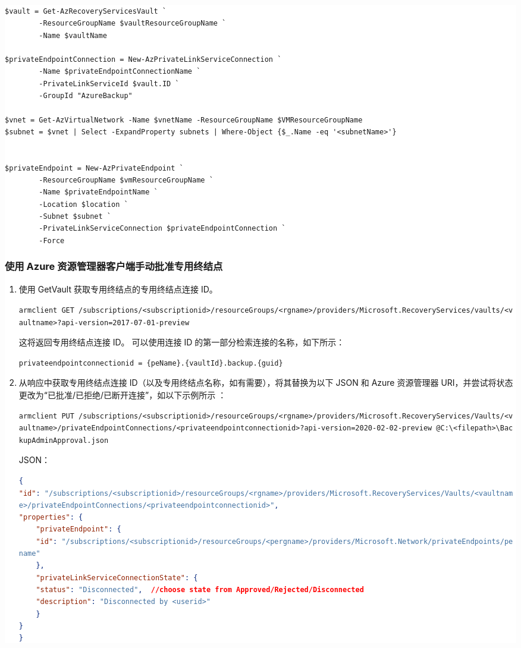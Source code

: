 ```azurepowershell
$vault = Get-AzRecoveryServicesVault `
        -ResourceGroupName $vaultResourceGroupName `
        -Name $vaultName
  
$privateEndpointConnection = New-AzPrivateLinkServiceConnection `
        -Name $privateEndpointConnectionName `
        -PrivateLinkServiceId $vault.ID `
        -GroupId "AzureBackup"  

$vnet = Get-AzVirtualNetwork -Name $vnetName -ResourceGroupName $VMResourceGroupName
$subnet = $vnet | Select -ExpandProperty subnets | Where-Object {$_.Name -eq '<subnetName>'}


$privateEndpoint = New-AzPrivateEndpoint `
        -ResourceGroupName $vmResourceGroupName `
        -Name $privateEndpointName `
        -Location $location `
        -Subnet $subnet `
        -PrivateLinkServiceConnection $privateEndpointConnection `
        -Force
```

### <a name="manual-approval-of-private-endpoints-using-the-azure-resource-manager-client"></a>使用 Azure 资源管理器客户端手动批准专用终结点

1. 使用 GetVault 获取专用终结点的专用终结点连接 ID。

    ```rest
    armclient GET /subscriptions/<subscriptionid>/resourceGroups/<rgname>/providers/Microsoft.RecoveryServices/vaults/<vaultname>?api-version=2017-07-01-preview
    ```

    这将返回专用终结点连接 ID。 可以使用连接 ID 的第一部分检索连接的名称，如下所示：

    `privateendpointconnectionid = {peName}.{vaultId}.backup.{guid}`

1. 从响应中获取专用终结点连接 ID（以及专用终结点名称，如有需要），将其替换为以下 JSON 和 Azure 资源管理器 URI，并尝试将状态更改为“已批准/已拒绝/已断开连接”，如以下示例所示 ：

    ```rest
    armclient PUT /subscriptions/<subscriptionid>/resourceGroups/<rgname>/providers/Microsoft.RecoveryServices/Vaults/<vaultname>/privateEndpointConnections/<privateendpointconnectionid>?api-version=2020-02-02-preview @C:\<filepath>\BackupAdminApproval.json
    ```

    JSON：

    ```json
    {
    "id": "/subscriptions/<subscriptionid>/resourceGroups/<rgname>/providers/Microsoft.RecoveryServices/Vaults/<vaultname>/privateEndpointConnections/<privateendpointconnectionid>",
    "properties": {
        "privateEndpoint": {
        "id": "/subscriptions/<subscriptionid>/resourceGroups/<pergname>/providers/Microsoft.Network/privateEndpoints/pename"
        },
        "privateLinkServiceConnectionState": {
        "status": "Disconnected",  //choose state from Approved/Rejected/Disconnected
        "description": "Disconnected by <userid>"
        }
    }
    }
    ```
